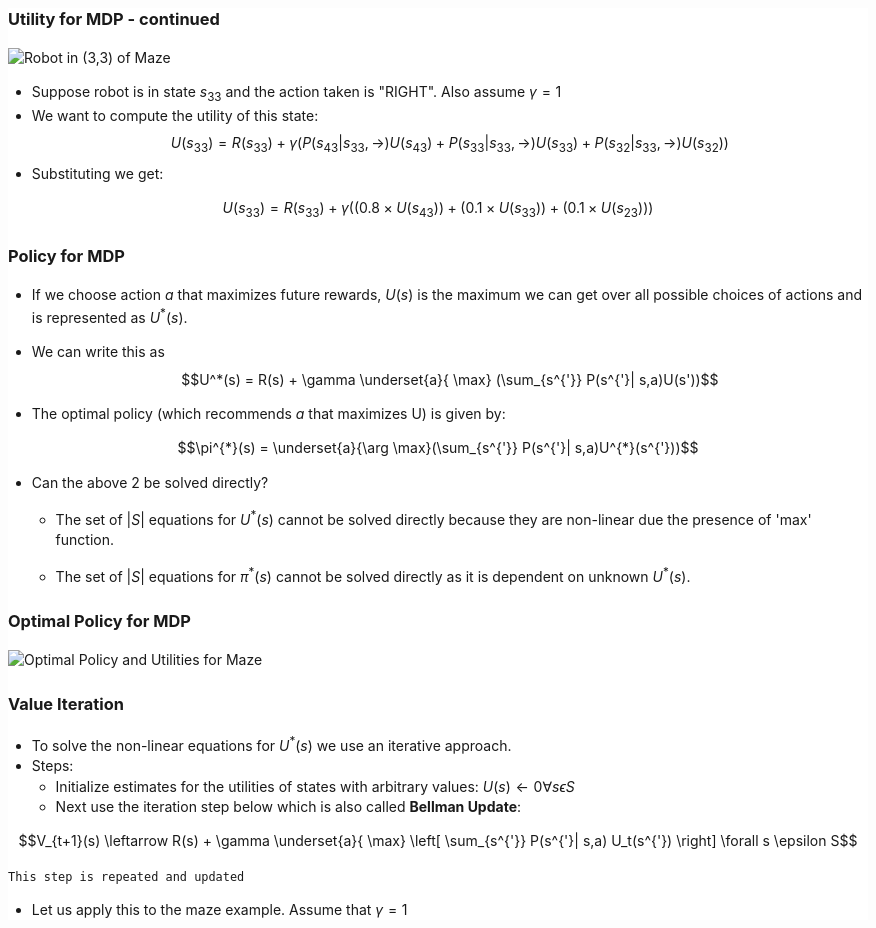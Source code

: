 

### Utility for MDP - continued

![Robot in $(3,3)$ of Maze ](./images/maze-utilt.png)
 
* Suppose robot is in state $s_{33}$ and the action taken is "RIGHT".  Also assume $\gamma = 1$
* We want to compute the utility of this state:
$$ U(s_{33})   =   R(s_{33}) +  \gamma (P(s_{43} | s_{33}, \rightarrow)  U(s_{43}) + P(s_{33} | s_{33}, \rightarrow)  U(s_{33}) + P(s_{32} | s_{33}, \rightarrow)  U(s_{32}))$$
* Substituting we get:

 $$U(s_{33}) = R(s_{33}) + \gamma ( (0.8 \times U(s_{43})) + (0.1 \times U(s_{33})) + (0.1 \times U(s_{23})))$$



### Policy for MDP

* If we choose action $a$ that maximizes future rewards, $U(s)$ is the maximum we can get over all possible choices of actions  and is represented as $U^{*}(s)$.

* We can write this as 
$$U^*(s) = R(s) + \gamma \underset{a}{ \max} (\sum_{s^{'}} P(s^{'}| s,a)U(s'))$$

* The optimal policy (which recommends $a$ that maximizes U) is given by:
  
$$\pi^{*}(s) = \underset{a}{\arg \max}(\sum_{s^{'}} P(s^{'}| s,a)U^{*}(s^{'}))$$

* Can the above $2$ be solved directly? 
  
  * The set of $|S|$ equations for  $U^*(s)$ cannot be solved directly because they are non-linear due the presence of 'max' function.
  
  * The set of $|S|$ equations for $\pi^*(s)$ cannot be solved directly as it is dependent on unknown $U^*(s)$.



### Optimal Policy for MDP

![Optimal Policy and Utilities for Maze](./images/policy-utiltiy.png)



### Value Iteration 

* To solve the non-linear equations for $U^{*}(s)$ we use an iterative approach.
* Steps:
	* Initialize estimates for the utilities of states with arbitrary values: $U(s) \leftarrow 0 \forall s \epsilon S$
	* Next use the iteration step below which is also called **Bellman Update**: 

$$V_{t+1}(s) \leftarrow R(s) + \gamma \underset{a}{ \max} \left[ \sum_{s^{'}} P(s^{'}| s,a) U_t(s^{'}) \right] \forall s \epsilon S$$ 

	This step is repeated and updated

* Let us apply this to the maze example.  Assume that $\gamma = 1$
